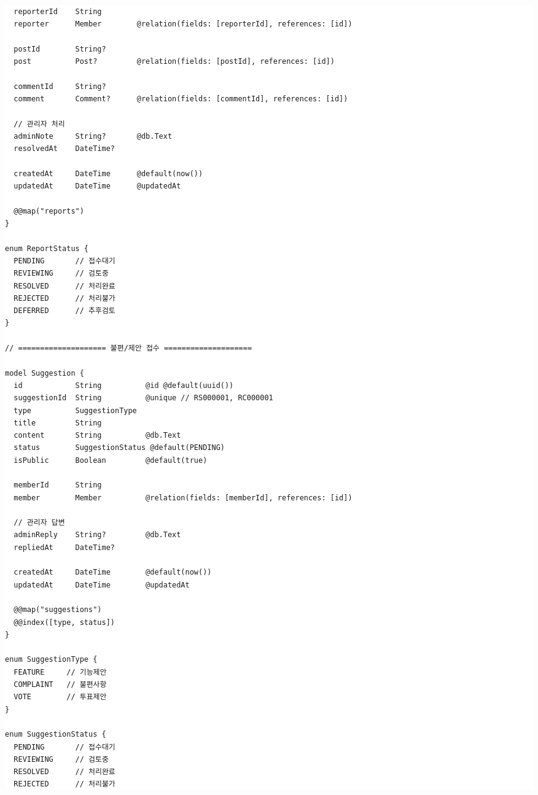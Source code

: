 ```prisma
  reporterId    String
  reporter      Member        @relation(fields: [reporterId], references: [id])

  postId        String?
  post          Post?         @relation(fields: [postId], references: [id])

  commentId     String?
  comment       Comment?      @relation(fields: [commentId], references: [id])

  // 관리자 처리
  adminNote     String?       @db.Text
  resolvedAt    DateTime?

  createdAt     DateTime      @default(now())
  updatedAt     DateTime      @updatedAt

  @@map("reports")
}

enum ReportStatus {
  PENDING       // 접수대기
  REVIEWING     // 검토중
  RESOLVED      // 처리완료
  REJECTED      // 처리불가
  DEFERRED      // 추후검토
}

// ==================== 불편/제안 접수 ====================

model Suggestion {
  id            String          @id @default(uuid())
  suggestionId  String          @unique // RS000001, RC000001
  type          SuggestionType
  title         String
  content       String          @db.Text
  status        SuggestionStatus @default(PENDING)
  isPublic      Boolean         @default(true)

  memberId      String
  member        Member          @relation(fields: [memberId], references: [id])

  // 관리자 답변
  adminReply    String?         @db.Text
  repliedAt     DateTime?

  createdAt     DateTime        @default(now())
  updatedAt     DateTime        @updatedAt

  @@map("suggestions")
  @@index([type, status])
}

enum SuggestionType {
  FEATURE     // 기능제안
  COMPLAINT   // 불편사항
  VOTE        // 투표제안
}

enum SuggestionStatus {
  PENDING       // 접수대기
  REVIEWING     // 검토중
  RESOLVED      // 처리완료
  REJECTED      // 처리불가
```